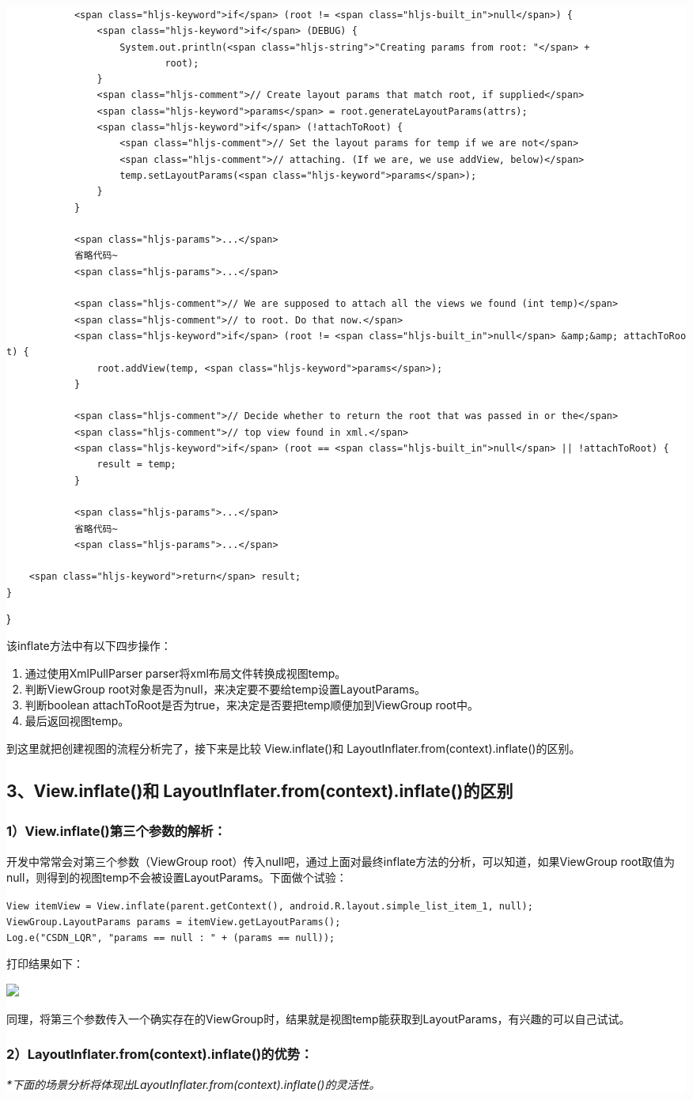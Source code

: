                 <span class="hljs-keyword">if</span> (root != <span class="hljs-built_in">null</span>) {
                    <span class="hljs-keyword">if</span> (DEBUG) {
                        System.out.println(<span class="hljs-string">"Creating params from root: "</span> +
                                root);
                    }
                    <span class="hljs-comment">// Create layout params that match root, if supplied</span>
                    <span class="hljs-keyword">params</span> = root.generateLayoutParams(attrs);
                    <span class="hljs-keyword">if</span> (!attachToRoot) {
                        <span class="hljs-comment">// Set the layout params for temp if we are not</span>
                        <span class="hljs-comment">// attaching. (If we are, we use addView, below)</span>
                        temp.setLayoutParams(<span class="hljs-keyword">params</span>);
                    }
                }

                <span class="hljs-params">...</span>
                省略代码~
                <span class="hljs-params">...</span>

                <span class="hljs-comment">// We are supposed to attach all the views we found (int temp)</span>
                <span class="hljs-comment">// to root. Do that now.</span>
                <span class="hljs-keyword">if</span> (root != <span class="hljs-built_in">null</span> &amp;&amp; attachToRoot) {
                    root.addView(temp, <span class="hljs-keyword">params</span>);
                }

                <span class="hljs-comment">// Decide whether to return the root that was passed in or the</span>
                <span class="hljs-comment">// top view found in xml.</span>
                <span class="hljs-keyword">if</span> (root == <span class="hljs-built_in">null</span> || !attachToRoot) {
                    result = temp;
                }

                <span class="hljs-params">...</span>
                省略代码~
                <span class="hljs-params">...</span>

        <span class="hljs-keyword">return</span> result;
    }
}</code></pre>
<p>该inflate方法中有以下四步操作：</p>
<ol>
<li>通过使用XmlPullParser parser将xml布局文件转换成视图temp。</li>
<li>判断ViewGroup root对象是否为null，来决定要不要给temp设置LayoutParams。</li>
<li>判断boolean attachToRoot是否为true，来决定是否要把temp顺便加到ViewGroup root中。</li>
<li>最后返回视图temp。</li>
</ol>
<p>到这里就把创建视图的流程分析完了，接下来是比较 View.inflate()和 LayoutInflater.from(context).inflate()的区别。</p>
<h2>3、View.inflate()和 LayoutInflater.from(context).inflate()的区别</h2>
<h3>1）View.inflate()第三个参数的解析：</h3>
<p>开发中常常会对第三个参数（ViewGroup root）传入null吧，通过上面对最终inflate方法的分析，可以知道，如果ViewGroup root取值为null，则得到的视图temp不会被设置LayoutParams。下面做个试验：</p>
<pre class="hljs lasso"><code class="lasso">View itemView = View.inflate(<span class="hljs-keyword">parent</span>.getContext(), android.R.layout.simple_list_item_1, <span class="hljs-built_in">null</span>);
ViewGroup.LayoutParams <span class="hljs-keyword">params</span> = itemView.getLayoutParams();
<span class="hljs-keyword">Log</span>.e(<span class="hljs-string">"CSDN_LQR"</span>, <span class="hljs-string">"params == null : "</span> + (<span class="hljs-keyword">params</span> == <span class="hljs-built_in">null</span>));</code></pre>
<p>打印结果如下：</p>
<div class="image-package">
<img src="//upload-images.jianshu.io/upload_images/4050443-337f2ed3b39b9345.png?imageMogr2/auto-orient/strip%7CimageView2/2/w/1240" data-original-src="http://upload-images.jianshu.io/upload_images/4050443-337f2ed3b39b9345.png?imageMogr2/auto-orient/strip%7CimageView2/2" style="cursor: zoom-in;"><br><div class="image-caption"></div>
</div>
<p>同理，将第三个参数传入一个确实存在的ViewGroup时，结果就是视图temp能获取到LayoutParams，有兴趣的可以自己试试。</p>
<h3>2）LayoutInflater.from(context).inflate()的优势：</h3>
<p><em>*下面的场景分析将体现出LayoutInflater.from(context).inflate()的灵活性。</em></p>